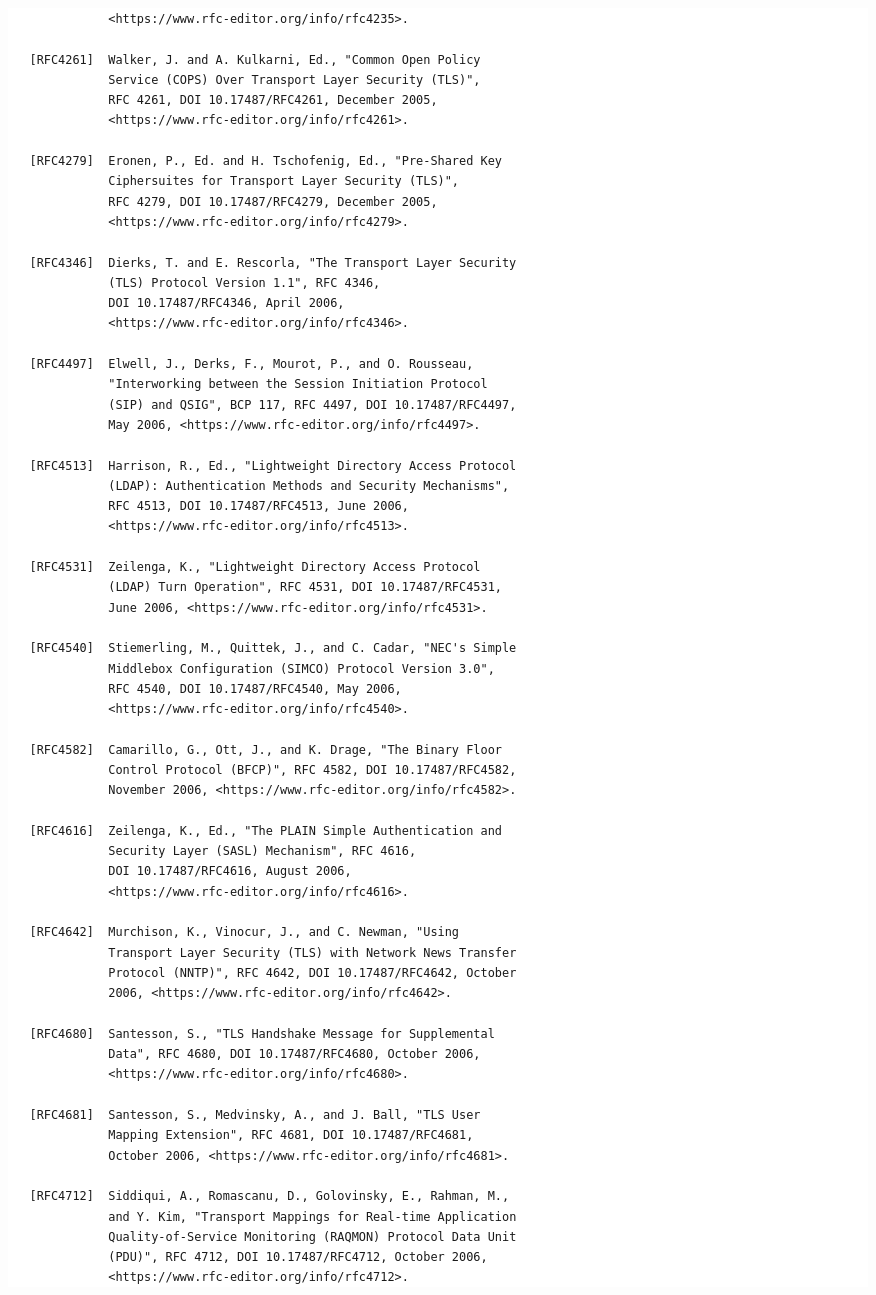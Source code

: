```text
              <https://www.rfc-editor.org/info/rfc4235>.

   [RFC4261]  Walker, J. and A. Kulkarni, Ed., "Common Open Policy
              Service (COPS) Over Transport Layer Security (TLS)",
              RFC 4261, DOI 10.17487/RFC4261, December 2005,
              <https://www.rfc-editor.org/info/rfc4261>.

   [RFC4279]  Eronen, P., Ed. and H. Tschofenig, Ed., "Pre-Shared Key
              Ciphersuites for Transport Layer Security (TLS)",
              RFC 4279, DOI 10.17487/RFC4279, December 2005,
              <https://www.rfc-editor.org/info/rfc4279>.

   [RFC4346]  Dierks, T. and E. Rescorla, "The Transport Layer Security
              (TLS) Protocol Version 1.1", RFC 4346,
              DOI 10.17487/RFC4346, April 2006,
              <https://www.rfc-editor.org/info/rfc4346>.

   [RFC4497]  Elwell, J., Derks, F., Mourot, P., and O. Rousseau,
              "Interworking between the Session Initiation Protocol
              (SIP) and QSIG", BCP 117, RFC 4497, DOI 10.17487/RFC4497,
              May 2006, <https://www.rfc-editor.org/info/rfc4497>.

   [RFC4513]  Harrison, R., Ed., "Lightweight Directory Access Protocol
              (LDAP): Authentication Methods and Security Mechanisms",
              RFC 4513, DOI 10.17487/RFC4513, June 2006,
              <https://www.rfc-editor.org/info/rfc4513>.

   [RFC4531]  Zeilenga, K., "Lightweight Directory Access Protocol
              (LDAP) Turn Operation", RFC 4531, DOI 10.17487/RFC4531,
              June 2006, <https://www.rfc-editor.org/info/rfc4531>.

   [RFC4540]  Stiemerling, M., Quittek, J., and C. Cadar, "NEC's Simple
              Middlebox Configuration (SIMCO) Protocol Version 3.0",
              RFC 4540, DOI 10.17487/RFC4540, May 2006,
              <https://www.rfc-editor.org/info/rfc4540>.

   [RFC4582]  Camarillo, G., Ott, J., and K. Drage, "The Binary Floor
              Control Protocol (BFCP)", RFC 4582, DOI 10.17487/RFC4582,
              November 2006, <https://www.rfc-editor.org/info/rfc4582>.

   [RFC4616]  Zeilenga, K., Ed., "The PLAIN Simple Authentication and
              Security Layer (SASL) Mechanism", RFC 4616,
              DOI 10.17487/RFC4616, August 2006,
              <https://www.rfc-editor.org/info/rfc4616>.

   [RFC4642]  Murchison, K., Vinocur, J., and C. Newman, "Using
              Transport Layer Security (TLS) with Network News Transfer
              Protocol (NNTP)", RFC 4642, DOI 10.17487/RFC4642, October
              2006, <https://www.rfc-editor.org/info/rfc4642>.

   [RFC4680]  Santesson, S., "TLS Handshake Message for Supplemental
              Data", RFC 4680, DOI 10.17487/RFC4680, October 2006,
              <https://www.rfc-editor.org/info/rfc4680>.

   [RFC4681]  Santesson, S., Medvinsky, A., and J. Ball, "TLS User
              Mapping Extension", RFC 4681, DOI 10.17487/RFC4681,
              October 2006, <https://www.rfc-editor.org/info/rfc4681>.

   [RFC4712]  Siddiqui, A., Romascanu, D., Golovinsky, E., Rahman, M.,
              and Y. Kim, "Transport Mappings for Real-time Application
              Quality-of-Service Monitoring (RAQMON) Protocol Data Unit
              (PDU)", RFC 4712, DOI 10.17487/RFC4712, October 2006,
              <https://www.rfc-editor.org/info/rfc4712>.
```